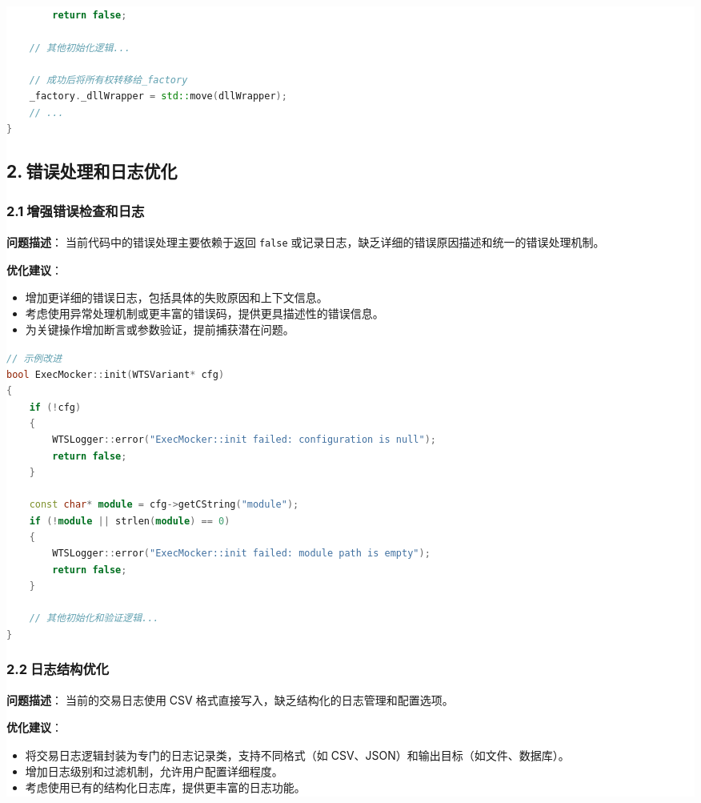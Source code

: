 ```cpp
        return false;
    
    // 其他初始化逻辑...
    
    // 成功后将所有权转移给_factory
    _factory._dllWrapper = std::move(dllWrapper);
    // ...
}
```

## 2. 错误处理和日志优化

### 2.1 增强错误检查和日志

**问题描述**：
当前代码中的错误处理主要依赖于返回 `false` 或记录日志，缺乏详细的错误原因描述和统一的错误处理机制。

**优化建议**：
- 增加更详细的错误日志，包括具体的失败原因和上下文信息。
- 考虑使用异常处理机制或更丰富的错误码，提供更具描述性的错误信息。
- 为关键操作增加断言或参数验证，提前捕获潜在问题。

```cpp
// 示例改进
bool ExecMocker::init(WTSVariant* cfg)
{
    if (!cfg)
    {
        WTSLogger::error("ExecMocker::init failed: configuration is null");
        return false;
    }
    
    const char* module = cfg->getCString("module");
    if (!module || strlen(module) == 0)
    {
        WTSLogger::error("ExecMocker::init failed: module path is empty");
        return false;
    }
    
    // 其他初始化和验证逻辑...
}
```

### 2.2 日志结构优化

**问题描述**：
当前的交易日志使用 CSV 格式直接写入，缺乏结构化的日志管理和配置选项。

**优化建议**：
- 将交易日志逻辑封装为专门的日志记录类，支持不同格式（如 CSV、JSON）和输出目标（如文件、数据库）。
- 增加日志级别和过滤机制，允许用户配置详细程度。
- 考虑使用已有的结构化日志库，提供更丰富的日志功能。

